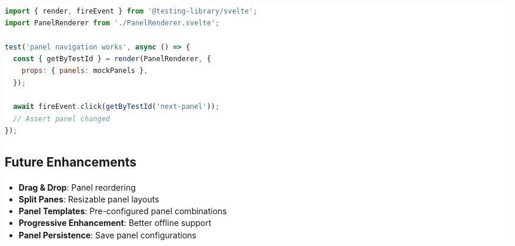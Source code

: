 ```javascript
import { render, fireEvent } from '@testing-library/svelte';
import PanelRenderer from './PanelRenderer.svelte';

test('panel navigation works', async () => {
  const { getByTestId } = render(PanelRenderer, {
    props: { panels: mockPanels },
  });

  await fireEvent.click(getByTestId('next-panel'));
  // Assert panel changed
});
```

## Future Enhancements

- **Drag & Drop**: Panel reordering
- **Split Panes**: Resizable panel layouts
- **Panel Templates**: Pre-configured panel combinations
- **Progressive Enhancement**: Better offline support
- **Panel Persistence**: Save panel configurations

